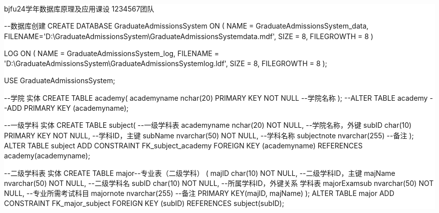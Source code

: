 bjfu24学年数据库原理及应用课设
1234567团队



--数据库创建
CREATE DATABASE GraduateAdmissionsSystem
ON
(
NAME = GraduateAdmissionsSystem_data,
FILENAME='D:\GraduateAdmissionsSystem\GraduateAdmissionsSystemdata.mdf',
SIZE = 8,
FILEGROWTH = 8
)

LOG ON
(
NAME = GraduateAdmissionsSystem_log,
FILENAME = 'D:\GraduateAdmissionsSystem\GraduateAdmissionsSystemlog.ldf',
SIZE = 8,
FILEGROWTH = 8
);






USE GraduateAdmissionsSystem;

--学院 实体
CREATE TABLE academy(
academyname nchar(20) PRIMARY KEY NOT NULL --学院名称
);
--ALTER TABLE academy
--ADD PRIMARY KEY (academyname);

--一级学科 实体
CREATE TABLE subject(		--一级学科表
	academyname nchar(20) NOT NULL, --学院名称，外键
	subID char(10) PRIMARY KEY NOT NULL,		--学科ID，主键
	subName nvarchar(50) NOT NULL,	--学科名称
    subjectnote nvarchar(255) --备注
);
ALTER TABLE subject
ADD CONSTRAINT FK_subject_academy FOREIGN KEY (academyname) REFERENCES academy(academyname);


--二级学科表 实体
CREATE TABLE major--专业表（二级学科）
(
	majID char(10) NOT NULL,		--二级学科ID，主键
	majName nvarchar(50) NOT NULL,	--二级学科名
	subID char(10) NOT NULL,		--所属学科ID，外键关系 学科表
	majorExamsub nvarchar(50) NOT NULL,	--专业所需考试科目
    majornote nvarchar(255) --备注
    PRIMARY KEY(majID, majName)
);
ALTER TABLE major
ADD CONSTRAINT FK_major_subject FOREIGN KEY (subID) REFERENCES subject(subID);

